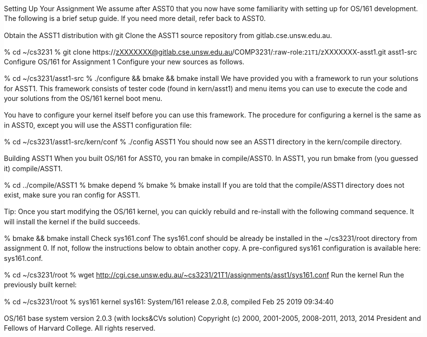 Setting Up Your Assignment
We assume after ASST0 that you now have some familiarity with setting up for OS/161 development. The following is a brief setup guide. If you need more detail, refer back to ASST0.

Obtain the ASST1 distribution with git
Clone the ASST1 source repository from gitlab.cse.unsw.edu.au.

% cd ~/cs3231
% git clone https://zXXXXXXX@gitlab.cse.unsw.edu.au/COMP3231/:raw-role:`21T1`/zXXXXXXX-asst1.git asst1-src
Configure OS/161 for Assignment 1
Configure your new sources as follows.

% cd ~/cs3231/asst1-src
% ./configure && bmake && bmake install
We have provided you with a framework to run your solutions for ASST1. This framework consists of tester code (found in kern/asst1) and menu items you can use to execute the code and your solutions from the OS/161 kernel boot menu.

You have to configure your kernel itself before you can use this framework. The procedure for configuring a kernel is the same as in ASST0, except you will use the ASST1 configuration file:

% cd ~/cs3231/asst1-src/kern/conf
% ./config ASST1
You should now see an ASST1 directory in the kern/compile directory.

Building ASST1
When you built OS/161 for ASST0, you ran bmake in compile/ASST0. In ASST1, you run bmake from (you guessed it) compile/ASST1.

% cd ../compile/ASST1
% bmake depend
% bmake
% bmake install
If you are told that the compile/ASST1 directory does not exist, make sure you ran config for ASST1.

Tip: Once you start modifying the OS/161 kernel, you can quickly rebuild and re-install with the following command sequence. It will install the kernel if the build succeeds.

% bmake && bmake install
Check sys161.conf
The sys161.conf should be already be installed in the ~/cs3231/root directory from assignment 0. If not, follow the instructions below to obtain another copy. A pre-configured sys161 configuration is available here: sys161.conf.

% cd ~/cs3231/root
% wget http://cgi.cse.unsw.edu.au/~cs3231/21T1/assignments/asst1/sys161.conf
Run the kernel
Run the previously built kernel:

% cd ~/cs3231/root
% sys161 kernel
sys161: System/161 release 2.0.8, compiled Feb 25 2019 09:34:40

OS/161 base system version 2.0.3
(with locks&CVs solution)
Copyright (c) 2000, 2001-2005, 2008-2011, 2013, 2014
President and Fellows of Harvard College.  All rights reserved.
